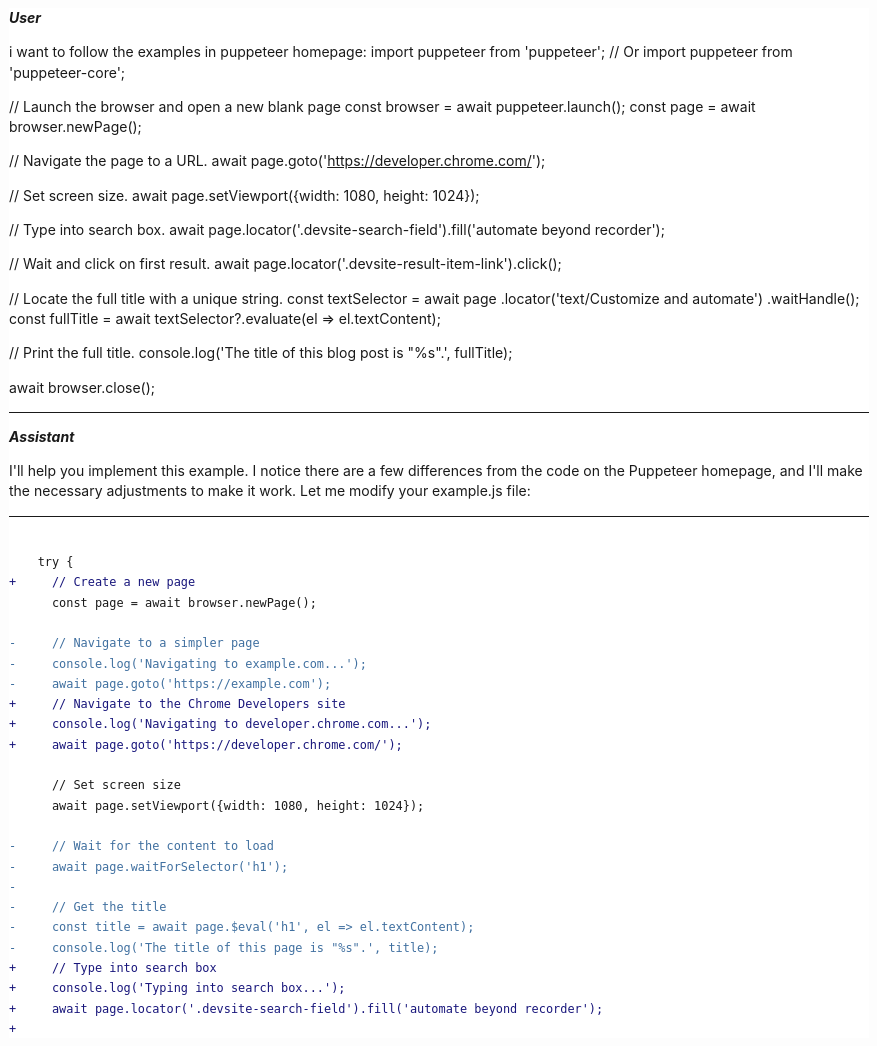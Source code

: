 
_**User**_

i want to follow the examples in puppeteer homepage:
import puppeteer from 'puppeteer';
// Or import puppeteer from 'puppeteer-core';

// Launch the browser and open a new blank page
const browser = await puppeteer.launch();
const page = await browser.newPage();

// Navigate the page to a URL.
await page.goto('https://developer.chrome.com/');

// Set screen size.
await page.setViewport({width: 1080, height: 1024});

// Type into search box.
await page.locator('.devsite-search-field').fill('automate beyond recorder');

// Wait and click on first result.
await page.locator('.devsite-result-item-link').click();

// Locate the full title with a unique string.
const textSelector = await page
  .locator('text/Customize and automate')
  .waitHandle();
const fullTitle = await textSelector?.evaluate(el => el.textContent);

// Print the full title.
console.log('The title of this blog post is "%s".', fullTitle);

await browser.close();

---

_**Assistant**_

I'll help you implement this example. I notice there are a few differences from the code on the Puppeteer homepage, and I'll make the necessary adjustments to make it work. Let me modify your example.js file:

---

```diff
    
    try {
+     // Create a new page
      const page = await browser.newPage();
      
-     // Navigate to a simpler page
-     console.log('Navigating to example.com...');
-     await page.goto('https://example.com');
+     // Navigate to the Chrome Developers site
+     console.log('Navigating to developer.chrome.com...');
+     await page.goto('https://developer.chrome.com/');
  
      // Set screen size
      await page.setViewport({width: 1080, height: 1024});
  
-     // Wait for the content to load
-     await page.waitForSelector('h1');
- 
-     // Get the title
-     const title = await page.$eval('h1', el => el.textContent);
-     console.log('The title of this page is "%s".', title);
+     // Type into search box
+     console.log('Typing into search box...');
+     await page.locator('.devsite-search-field').fill('automate beyond recorder');
+ 
```